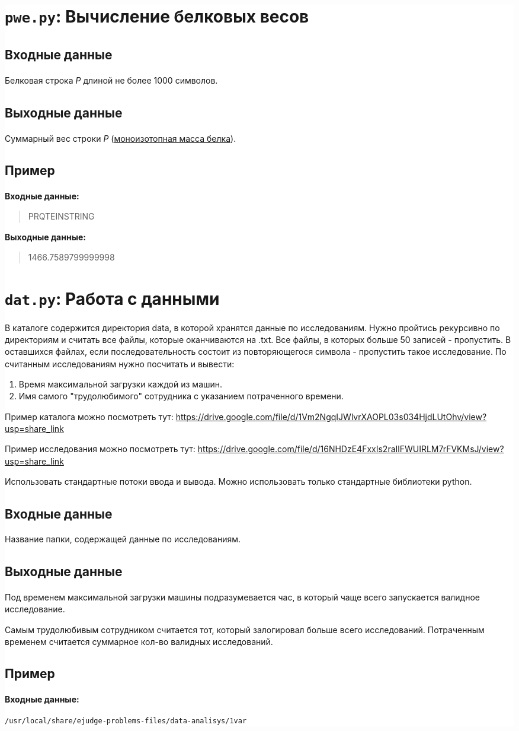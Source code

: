 
# `pwe.py`: Вычисление белковых весов
## Входные данные
Белковая строка $P$ длиной не более 1000 символов.

## Выходные данные
Суммарный вес строки $P$ ([моноизотопная масса белка](http://www2.riken.jp/BiomolChar/Aminoacidmolecularmasses.htm)).

## Пример
**Входные данные:**
>PRQTEINSTRING

**Выходные данные:**
>1466.7589799999998


# `dat.py`: Работа с данными
В каталоге содержится директория data, в которой хранятся данные по исследованиям. Нужно пройтись рекурсивно по директориям и считать все файлы, которые оканчиваются на .txt. Все файлы, в которых больше 50 записей - пропустить. В оставшихся файлах, если последовательность состоит из повторяющегося символа - пропустить такое исследование. По считанным исследованиям нужно посчитать и вывести:

1. Время максимальной загрузки каждой из машин.
2. Имя самого "трудолюбимого" сотрудника с указанием потраченного времени.

Пример каталога можно посмотреть тут: https://drive.google.com/file/d/1Vm2NgqIJWlvrXAOPL03s034HjdLUtOhv/view?usp=share_link

Пример исследования можно посмотреть тут: https://drive.google.com/file/d/16NHDzE4FxxIs2raIlFWUIRLM7rFVKMsJ/view?usp=share_link

Использовать стандартные потоки ввода и вывода. Можно использовать только стандартные библиотеки python.
## Входные данные
Название папки, содержащей данные по исследованиям.

## Выходные данные
Под временем максимальной загрузки машины подразумевается час, в который чаще всего запускается валидное исследование.

Самым трудолюбивым сотрудником считается тот, который залогировал больше всего исследований. Потраченным временем считается суммарное кол-во валидных исследований.

## Пример
**Входные данные:**
```txt
/usr/local/share/ejudge-problems-files/data-analisys/1var
```
